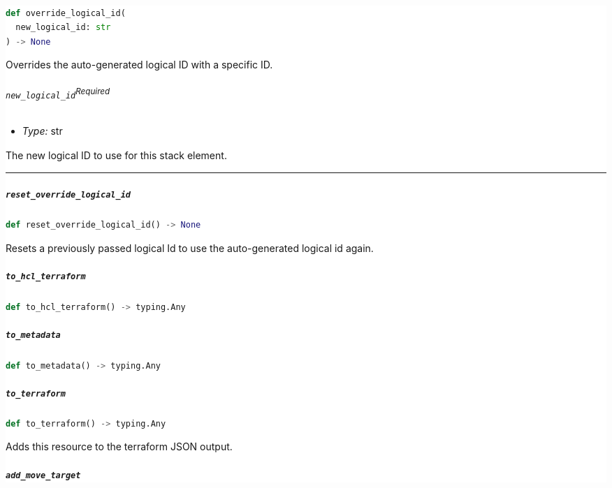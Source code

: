 ```python
def override_logical_id(
  new_logical_id: str
) -> None
```

Overrides the auto-generated logical ID with a specific ID.

###### `new_logical_id`<sup>Required</sup> <a name="new_logical_id" id="@cdktf/provider-opentelekomcloud.erAssociationV3.ErAssociationV3.overrideLogicalId.parameter.newLogicalId"></a>

- *Type:* str

The new logical ID to use for this stack element.

---

##### `reset_override_logical_id` <a name="reset_override_logical_id" id="@cdktf/provider-opentelekomcloud.erAssociationV3.ErAssociationV3.resetOverrideLogicalId"></a>

```python
def reset_override_logical_id() -> None
```

Resets a previously passed logical Id to use the auto-generated logical id again.

##### `to_hcl_terraform` <a name="to_hcl_terraform" id="@cdktf/provider-opentelekomcloud.erAssociationV3.ErAssociationV3.toHclTerraform"></a>

```python
def to_hcl_terraform() -> typing.Any
```

##### `to_metadata` <a name="to_metadata" id="@cdktf/provider-opentelekomcloud.erAssociationV3.ErAssociationV3.toMetadata"></a>

```python
def to_metadata() -> typing.Any
```

##### `to_terraform` <a name="to_terraform" id="@cdktf/provider-opentelekomcloud.erAssociationV3.ErAssociationV3.toTerraform"></a>

```python
def to_terraform() -> typing.Any
```

Adds this resource to the terraform JSON output.

##### `add_move_target` <a name="add_move_target" id="@cdktf/provider-opentelekomcloud.erAssociationV3.ErAssociationV3.addMoveTarget"></a>
